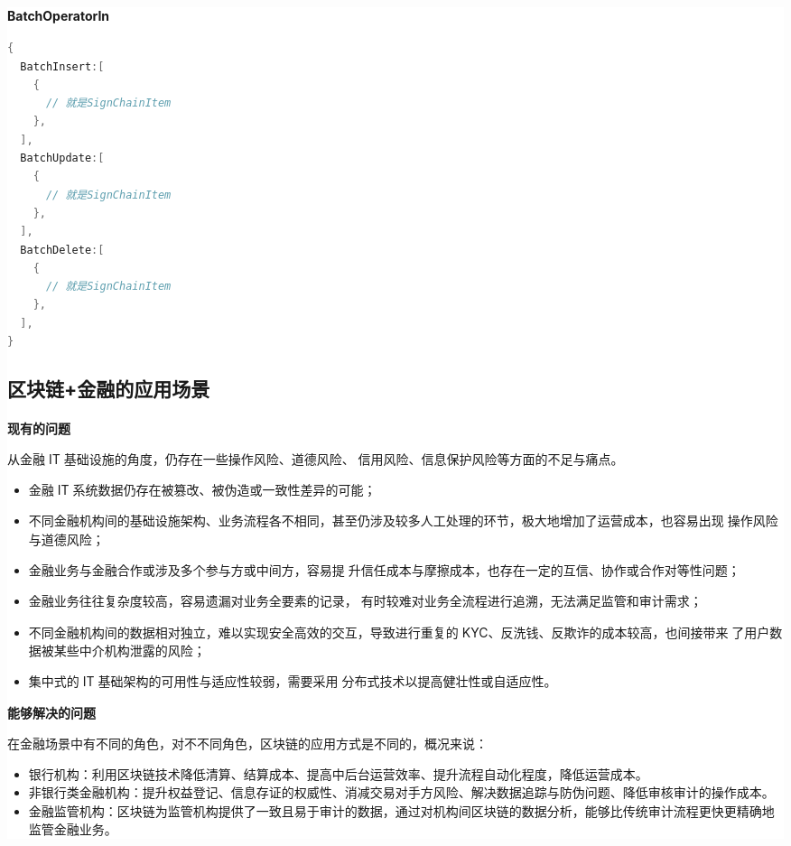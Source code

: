 

**BatchOperatorIn**

```go
{
  BatchInsert:[
    {
      // 就是SignChainItem
    },
  ],
  BatchUpdate:[
    {
      // 就是SignChainItem
    },
  ],
  BatchDelete:[
    {
      // 就是SignChainItem
    },
  ],
}
```





## 区块链+金融的应用场景

**现有的问题**

从金融 IT 基础设施的角度，仍存在一些操作风险、道德风险、 信用风险、信息保护风险等方面的不足与痛点。 

* 金融 IT 系统数据仍存在被篡改、被伪造或一致性差异的可能；

* 不同金融机构间的基础设施架构、业务流程各不相同，甚至仍涉及较多人工处理的环节，极大地增加了运营成本，也容易出现 操作风险与道德风险；

* 金融业务与金融合作或涉及多个参与方或中间方，容易提 升信任成本与摩擦成本，也存在一定的互信、协作或合作对等性问题；
* 金融业务往往复杂度较高，容易遗漏对业务全要素的记录， 有时较难对业务全流程进行追溯，无法满足监管和审计需求；
* 不同金融机构间的数据相对独立，难以实现安全高效的交互，导致进行重复的 KYC、反洗钱、反欺诈的成本较高，也间接带来 了用户数据被某些中介机构泄露的风险；
* 集中式的 IT 基础架构的可用性与适应性较弱，需要采用 分布式技术以提高健壮性或自适应性。

**能够解决的问题**

在金融场景中有不同的角色，对不不同角色，区块链的应用方式是不同的，概况来说：

* 银行机构：利用区块链技术降低清算、结算成本、提高中后台运营效率、提升流程自动化程度，降低运营成本。
* 非银行类金融机构：提升权益登记、信息存证的权威性、消减交易对手方风险、解决数据追踪与防伪问题、降低审核审计的操作成本。
* 金融监管机构：区块链为监管机构提供了一致且易于审计的数据，通过对机构间区块链的数据分析，能够比传统审计流程更快更精确地监管金融业务。